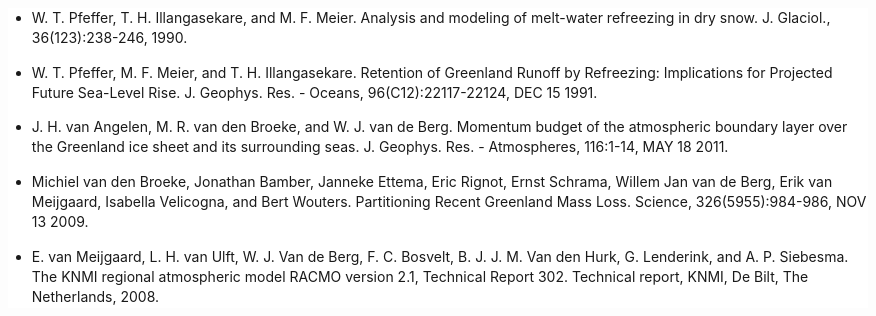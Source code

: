 - W. T. Pfeffer, T. H. Illangasekare, and M. F. Meier.
 Analysis and modeling of melt-water refreezing in dry snow.
 J. Glaciol., 36(123):238-246, 1990.

- W. T. Pfeffer, M. F. Meier, and T. H. Illangasekare.
 Retention of Greenland Runoff by Refreezing: Implications
   for Projected Future Sea-Level Rise.
 J. Geophys. Res. - Oceans, 96(C12):22117-22124, DEC 15 1991.

- J. H. van Angelen, M. R. van den Broeke, and W. J. van de Berg.
 Momentum budget of the atmospheric boundary layer over the
   Greenland ice sheet and its surrounding seas.
 J. Geophys. Res. - Atmospheres, 116:1-14, MAY 18 2011.

- Michiel van den Broeke, Jonathan Bamber, Janneke Ettema, Eric Rignot, Ernst
   Schrama, Willem Jan van de Berg, Erik van Meijgaard, Isabella Velicogna, and
   Bert Wouters.
 Partitioning Recent Greenland Mass Loss.
 Science, 326(5955):984-986, NOV 13 2009.

- E. van Meijgaard, L. H. van Ulft, W. J. Van de Berg, F. C. Bosvelt, B. J. J. M.
   Van den Hurk, G. Lenderink, and A. P. Siebesma.
 The KNMI regional atmospheric model RACMO version 2.1, Technical
   Report 302.
 Technical report, KNMI, De Bilt, The Netherlands, 2008.


